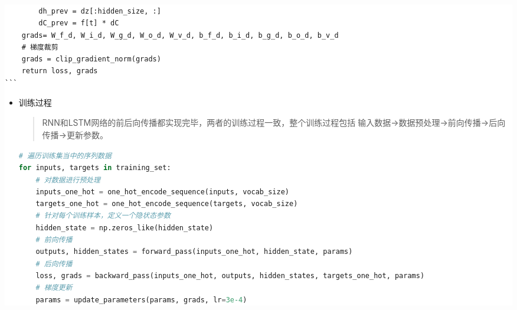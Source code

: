             dh_prev = dz[:hidden_size, :]
            dC_prev = f[t] * dC
        grads= W_f_d, W_i_d, W_g_d, W_o_d, W_v_d, b_f_d, b_i_d, b_g_d, b_o_d, b_v_d
        # 梯度裁剪
        grads = clip_gradient_norm(grads)
        return loss, grads
    ```

  * 训练过程

    > RNN和LSTM网络的前后向传播都实现完毕，两者的训练过程一致，整个训练过程包括 输入数据->数据预处理->前向传播->后向传播->更新参数。

    ```python
    # 遍历训练集当中的序列数据
    for inputs, targets in training_set:
        # 对数据进行预处理
        inputs_one_hot = one_hot_encode_sequence(inputs, vocab_size)
        targets_one_hot = one_hot_encode_sequence(targets, vocab_size)
        # 针对每个训练样本，定义一个隐状态参数
        hidden_state = np.zeros_like(hidden_state)
        # 前向传播
        outputs, hidden_states = forward_pass(inputs_one_hot, hidden_state, params)
        # 后向传播
        loss, grads = backward_pass(inputs_one_hot, outputs, hidden_states, targets_one_hot, params)
        # 梯度更新
        params = update_parameters(params, grads, lr=3e-4)
    ```

    